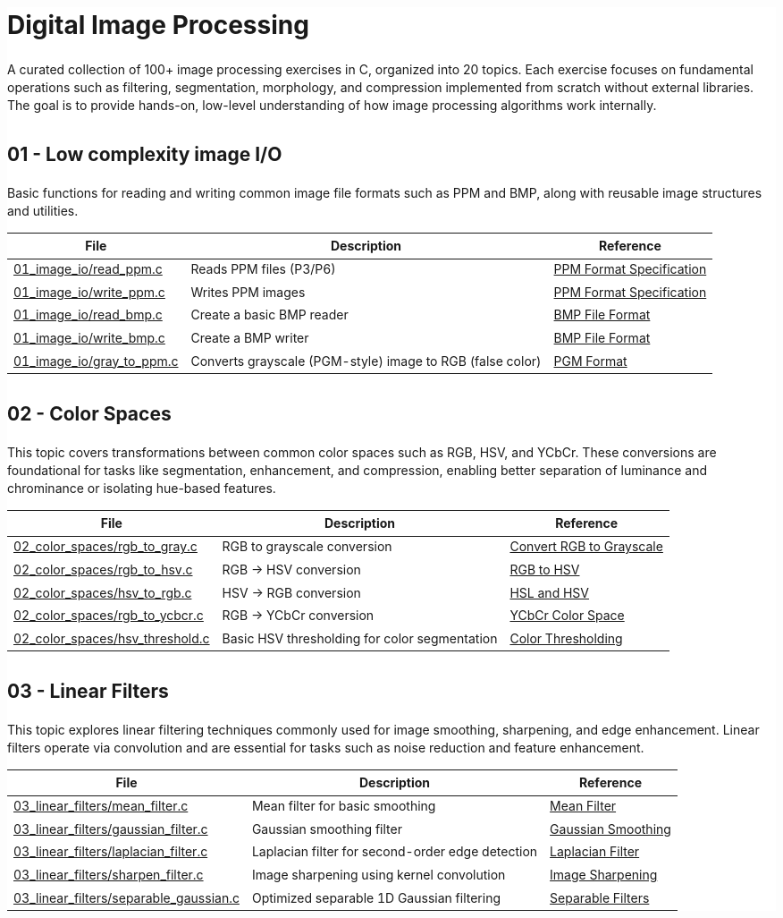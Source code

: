 # Digital Image Processing

A curated collection of 100+ image processing exercises in C, organized into 20 topics. Each exercise focuses on fundamental operations such as filtering, segmentation, morphology, and compression implemented from scratch without external libraries. The goal is to provide hands-on, low-level understanding of how image processing algorithms work internally.


## 01 - Low complexity image I/O

Basic functions for reading and writing common image file formats such as PPM and BMP, along with reusable image structures and utilities.

| File | Description | Reference |
|------|-------------|-----------|
| [01_image_io/read_ppm.c](01_image_io/read_ppm.c) | Reads PPM files (P3/P6) | [PPM Format Specification](https://netpbm.sourceforge.net/doc/ppm.html) |
| [01_image_io/write_ppm.c](01_image_io/write_ppm.c) | Writes PPM images | [PPM Format Specification](https://netpbm.sourceforge.net/doc/ppm.html) |
| [01_image_io/read_bmp.c](01_image_io/read_bmp.c) | Create a basic BMP reader | [BMP File Format](https://en.wikipedia.org/wiki/BMP_file_format) |
| [01_image_io/write_bmp.c](01_image_io/write_bmp.c) | Create a BMP writer | [BMP File Format](https://en.wikipedia.org/wiki/BMP_file_format) |
| [01_image_io/gray_to_ppm.c](01_image_io/gray_to_ppm.c) | Converts grayscale (PGM-style) image to RGB (false color) | [PGM Format](https://netpbm.sourceforge.net/doc/pgm.html) |

## 02 - Color Spaces

This topic covers transformations between common color spaces such as RGB, HSV, and YCbCr. These conversions are foundational for tasks like segmentation, enhancement, and compression, enabling better separation of luminance and chrominance or isolating hue-based features.

| File | Description | Reference |
|------|-------------|-----------|
| [02_color_spaces/rgb_to_gray.c](02_color_spaces/rgb_to_gray.c) | RGB to grayscale conversion | [Convert RGB to Grayscale](https://www.baeldung.com/cs/convert-rgb-to-grayscale) |
| [02_color_spaces/rgb_to_hsv.c](02_color_spaces/rgb_to_hsv.c) | RGB → HSV conversion | [RGB to HSV](https://en.wikipedia.org/wiki/HSL_and_HSV) |
| [02_color_spaces/hsv_to_rgb.c](02_color_spaces/hsv_to_rgb.c) | HSV → RGB conversion | [HSL and HSV](https://en.wikipedia.org/wiki/HSL_and_HSV) |
| [02_color_spaces/rgb_to_ycbcr.c](02_color_spaces/rgb_to_ycbcr.c) | RGB → YCbCr conversion | [YCbCr Color Space](https://en.wikipedia.org/wiki/YCbCr) |
| [02_color_spaces/hsv_threshold.c](02_color_spaces/hsv_threshold.c) | Basic HSV thresholding for color segmentation | [Color Thresholding](https://docs.opencv.org/3.4/da/d97/tutorial_threshold_inRange.html) |

## 03 - Linear Filters

This topic explores linear filtering techniques commonly used for image smoothing, sharpening, and edge enhancement. Linear filters operate via convolution and are essential for tasks such as noise reduction and feature enhancement.

| File | Description | Reference |
|------|-------------|-----------|
| [03_linear_filters/mean_filter.c](03_linear_filters/mean_filter.c) | Mean filter for basic smoothing | [Mean Filter](https://homepages.inf.ed.ac.uk/rbf/HIPR2/mean.htm) |
| [03_linear_filters/gaussian_filter.c](03_linear_filters/gaussian_filter.c) | Gaussian smoothing filter | [Gaussian Smoothing](https://homepages.inf.ed.ac.uk/rbf/HIPR2/gsmooth.htm) |
| [03_linear_filters/laplacian_filter.c](03_linear_filters/laplacian_filter.c) | Laplacian filter for second-order edge detection | [Laplacian Filter](https://homepages.inf.ed.ac.uk/rbf/HIPR2/log.htm) |
| [03_linear_filters/sharpen_filter.c](03_linear_filters/sharpen_filter.c) | Image sharpening using kernel convolution | [Image Sharpening](https://homepages.inf.ed.ac.uk/rbf/HIPR2/unsharp.htm) |
| [03_linear_filters/separable_gaussian.c](03_linear_filters/separable_gaussian.c) | Optimized separable 1D Gaussian filtering | [Separable Filters](https://en.wikipedia.org/wiki/Separable_filter) |
